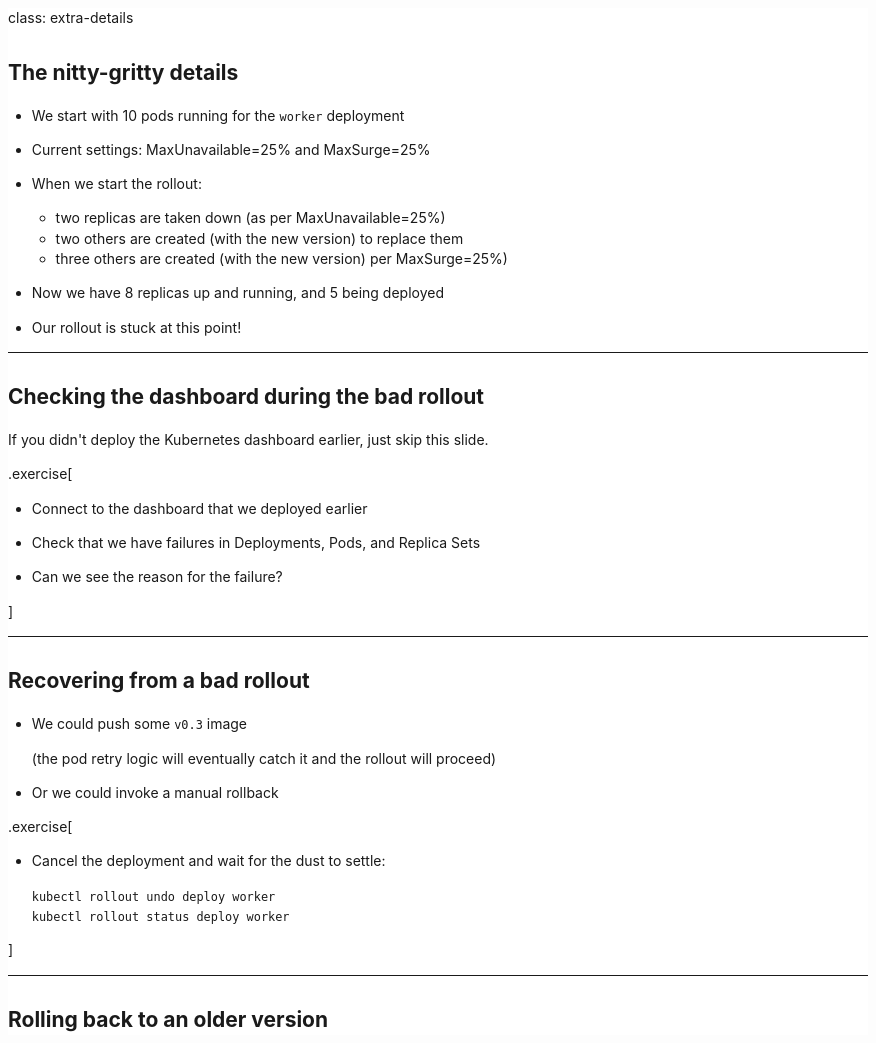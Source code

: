 class: extra-details

## The nitty-gritty details

- We start with 10 pods running for the `worker` deployment

- Current settings: MaxUnavailable=25% and MaxSurge=25%

- When we start the rollout:

  - two replicas are taken down (as per MaxUnavailable=25%)
  - two others are created (with the new version) to replace them
  - three others are created (with the new version) per MaxSurge=25%)

- Now we have 8 replicas up and running, and 5 being deployed

- Our rollout is stuck at this point!

---

## Checking the dashboard during the bad rollout

If you didn't deploy the Kubernetes dashboard earlier, just skip this slide.

.exercise[

- Connect to the dashboard that we deployed earlier

- Check that we have failures in Deployments, Pods, and Replica Sets

- Can we see the reason for the failure?

]

---

## Recovering from a bad rollout

- We could push some `v0.3` image

  (the pod retry logic will eventually catch it and the rollout will proceed)

- Or we could invoke a manual rollback

.exercise[



- Cancel the deployment and wait for the dust to settle:
  ```bash
  kubectl rollout undo deploy worker
  kubectl rollout status deploy worker
  ```

]

---

## Rolling back to an older version
